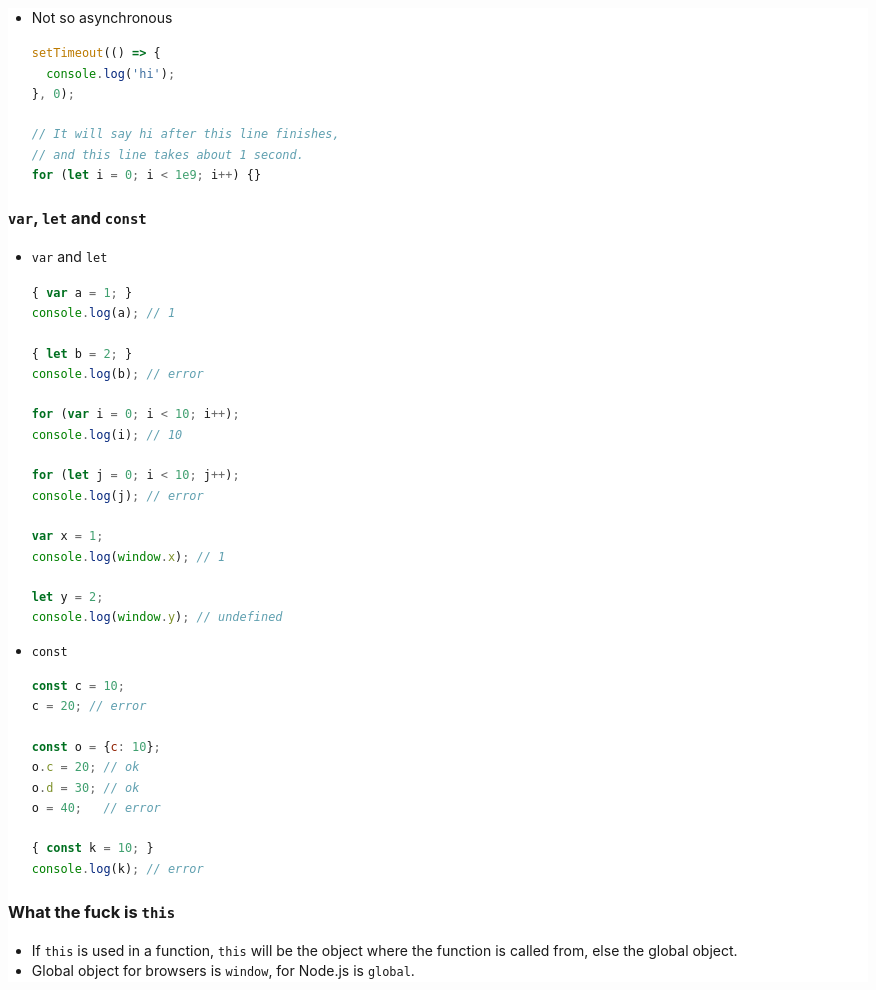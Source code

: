 - Not so asynchronous

  ```js
  setTimeout(() => {
    console.log('hi');
  }, 0);

  // It will say hi after this line finishes,
  // and this line takes about 1 second.
  for (let i = 0; i < 1e9; i++) {}
  ```

### `var`, `let` and `const`

- `var` and `let`

  ```js
  { var a = 1; }
  console.log(a); // 1

  { let b = 2; }
  console.log(b); // error

  for (var i = 0; i < 10; i++);
  console.log(i); // 10

  for (let j = 0; i < 10; j++);
  console.log(j); // error

  var x = 1;
  console.log(window.x); // 1

  let y = 2;
  console.log(window.y); // undefined
  ```

- `const`

  ```js
  const c = 10;
  c = 20; // error

  const o = {c: 10};
  o.c = 20; // ok
  o.d = 30; // ok
  o = 40;   // error

  { const k = 10; }
  console.log(k); // error
  ```

### What the fuck is `this`

- If `this` is used in a function, `this` will be the object where the function is called from, else the global object.
- Global object for browsers is `window`, for Node.js is `global`.
